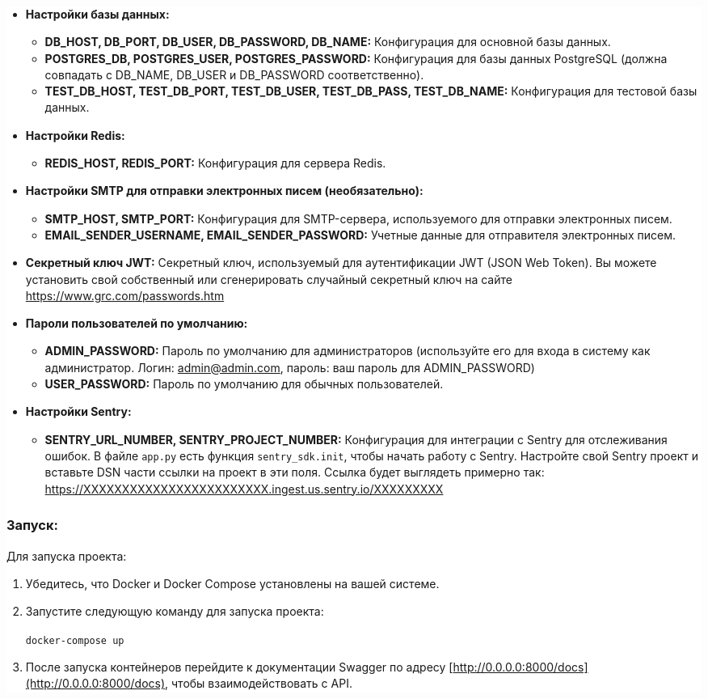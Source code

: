 - **Настройки базы данных:**
    - **DB_HOST, DB_PORT, DB_USER, DB_PASSWORD, DB_NAME:** Конфигурация для
      основной базы данных.
    - **POSTGRES_DB, POSTGRES_USER, POSTGRES_PASSWORD:** Конфигурация для
      базы данных PostgreSQL (должна совпадать с DB_NAME, DB_USER и
      DB_PASSWORD соответственно).
    - **TEST_DB_HOST, TEST_DB_PORT, TEST_DB_USER, TEST_DB_PASS, TEST_DB_NAME:**
      Конфигурация для тестовой базы данных.

- **Настройки Redis:**
    - **REDIS_HOST, REDIS_PORT:** Конфигурация для сервера Redis.

- **Настройки SMTP для отправки электронных писем (необязательно):**
    - **SMTP_HOST, SMTP_PORT:** Конфигурация для SMTP-сервера, используемого для
      отправки электронных писем.
    - **EMAIL_SENDER_USERNAME, EMAIL_SENDER_PASSWORD:** Учетные данные для
      отправителя электронных писем.

- **Секретный ключ JWT:** Секретный ключ, используемый для аутентификации
  JWT (JSON Web Token).
  Вы можете установить свой собственный или сгенерировать случайный секретный
  ключ
  на сайте https://www.grc.com/passwords.htm

- **Пароли пользователей по умолчанию:**
    - **ADMIN_PASSWORD:** Пароль по умолчанию для администраторов
      (используйте его для входа в систему как администратор. Логин:
      admin@admin.com, пароль: ваш
      пароль для ADMIN_PASSWORD)
    - **USER_PASSWORD:** Пароль по умолчанию для обычных пользователей.

- **Настройки Sentry:**
    - **SENTRY_URL_NUMBER, SENTRY_PROJECT_NUMBER:** Конфигурация для
      интеграции с Sentry для отслеживания ошибок. В файле `app.py` есть
      функция `sentry_sdk.init`,
      чтобы начать работу с Sentry. Настройте свой Sentry проект и вставьте DSN
      части ссылки
      на проект в эти поля. Ссылка будет выглядеть примерно так:
      https://XXXXXXXXXXXXXXXXXXXXXXXX.ingest.us.sentry.io/XXXXXXXXX

### Запуск:

Для запуска проекта:

1. Убедитесь, что Docker и Docker Compose установлены на вашей системе.

2. Запустите следующую команду для запуска проекта:
   ```bash
   docker-compose up
   ```

3. После запуска контейнеров перейдите к документации Swagger
   по адресу [http://0.0.0.0:8000/docs](http://0.0.0.0:8000/docs), чтобы
   взаимодействовать с
   API.
